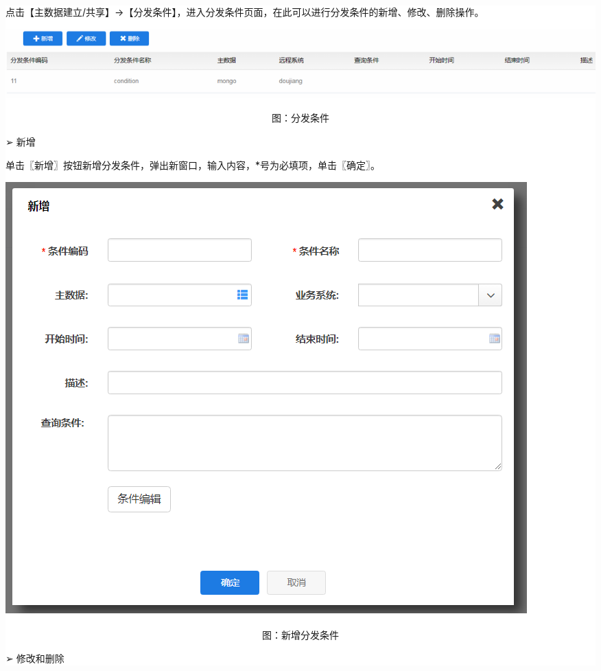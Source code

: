 点击【主数据建立/共享】→【分发条件】，进入分发条件页面，在此可以进行分发条件的新增、修改、删除操作。

![](/articles/mdm/5-/images/image46.png)

<p align="center">图：分发条件</p>

➢ 新增

单击〖新增〗按钮新增分发条件，弹出新窗口，输入内容，*号为必填项，单击〖确定〗。

![](/articles/mdm/5-/images/image47.png)

<p align="center">图：新增分发条件</p>
 

➢ 修改和删除
